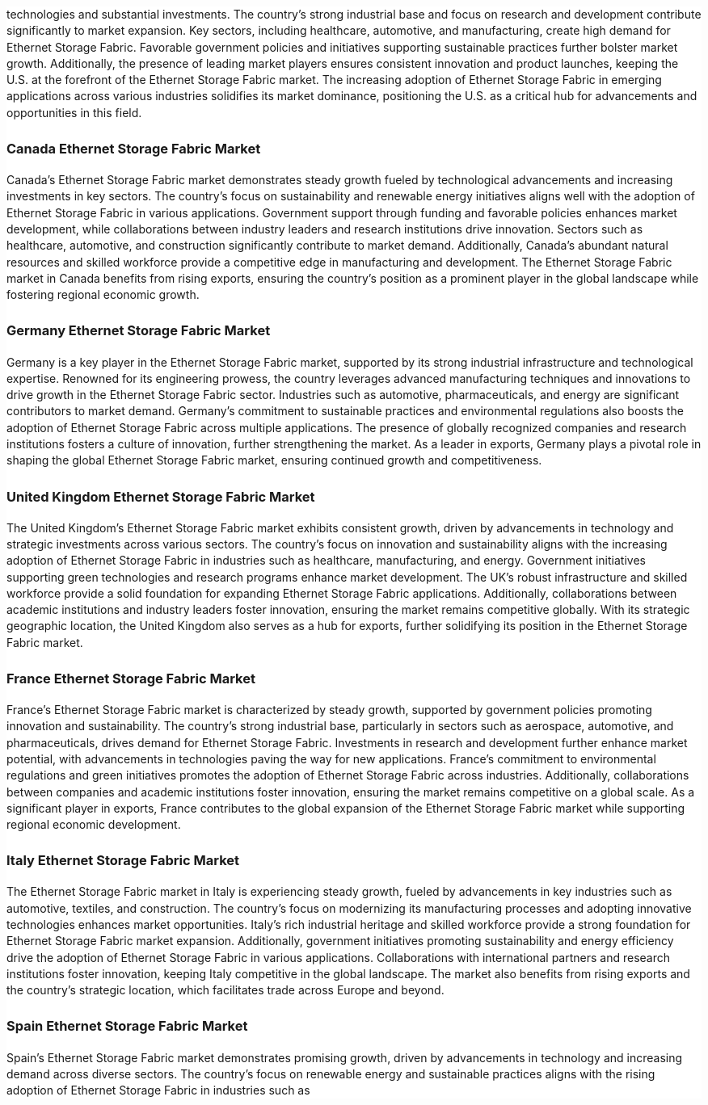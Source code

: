 technologies and substantial investments. The country&rsquo;s strong industrial base and focus on research and development contribute significantly to market expansion. Key sectors, including healthcare, automotive, and manufacturing, create high demand for Ethernet Storage Fabric. Favorable government policies and initiatives supporting sustainable practices further bolster market growth. Additionally, the presence of leading market players ensures consistent innovation and product launches, keeping the U.S. at the forefront of the Ethernet Storage Fabric market. The increasing adoption of Ethernet Storage Fabric in emerging applications across various industries solidifies its market dominance, positioning the U.S. as a critical hub for advancements and opportunities in this field.</p><h3>Canada Ethernet Storage Fabric Market</h3><p>Canada&rsquo;s Ethernet Storage Fabric market demonstrates steady growth fueled by technological advancements and increasing investments in key sectors. The country&rsquo;s focus on sustainability and renewable energy initiatives aligns well with the adoption of Ethernet Storage Fabric in various applications. Government support through funding and favorable policies enhances market development, while collaborations between industry leaders and research institutions drive innovation. Sectors such as healthcare, automotive, and construction significantly contribute to market demand. Additionally, Canada&rsquo;s abundant natural resources and skilled workforce provide a competitive edge in manufacturing and development. The Ethernet Storage Fabric market in Canada benefits from rising exports, ensuring the country&rsquo;s position as a prominent player in the global landscape while fostering regional economic growth.</p><h3>Germany Ethernet Storage Fabric Market</h3><p>Germany is a key player in the Ethernet Storage Fabric market, supported by its strong industrial infrastructure and technological expertise. Renowned for its engineering prowess, the country leverages advanced manufacturing techniques and innovations to drive growth in the Ethernet Storage Fabric sector. Industries such as automotive, pharmaceuticals, and energy are significant contributors to market demand. Germany&rsquo;s commitment to sustainable practices and environmental regulations also boosts the adoption of Ethernet Storage Fabric across multiple applications. The presence of globally recognized companies and research institutions fosters a culture of innovation, further strengthening the market. As a leader in exports, Germany plays a pivotal role in shaping the global Ethernet Storage Fabric market, ensuring continued growth and competitiveness.</p><h3>United Kingdom Ethernet Storage Fabric Market</h3><p>The United Kingdom&rsquo;s Ethernet Storage Fabric market exhibits consistent growth, driven by advancements in technology and strategic investments across various sectors. The country&rsquo;s focus on innovation and sustainability aligns with the increasing adoption of Ethernet Storage Fabric in industries such as healthcare, manufacturing, and energy. Government initiatives supporting green technologies and research programs enhance market development. The UK&rsquo;s robust infrastructure and skilled workforce provide a solid foundation for expanding Ethernet Storage Fabric applications. Additionally, collaborations between academic institutions and industry leaders foster innovation, ensuring the market remains competitive globally. With its strategic geographic location, the United Kingdom also serves as a hub for exports, further solidifying its position in the Ethernet Storage Fabric market.</p><h3>France Ethernet Storage Fabric Market</h3><p>France&rsquo;s Ethernet Storage Fabric market is characterized by steady growth, supported by government policies promoting innovation and sustainability. The country&rsquo;s strong industrial base, particularly in sectors such as aerospace, automotive, and pharmaceuticals, drives demand for Ethernet Storage Fabric. Investments in research and development further enhance market potential, with advancements in technologies paving the way for new applications. France&rsquo;s commitment to environmental regulations and green initiatives promotes the adoption of Ethernet Storage Fabric across industries. Additionally, collaborations between companies and academic institutions foster innovation, ensuring the market remains competitive on a global scale. As a significant player in exports, France contributes to the global expansion of the Ethernet Storage Fabric market while supporting regional economic development.</p><h3>Italy Ethernet Storage Fabric Market</h3><p>The Ethernet Storage Fabric market in Italy is experiencing steady growth, fueled by advancements in key industries such as automotive, textiles, and construction. The country&rsquo;s focus on modernizing its manufacturing processes and adopting innovative technologies enhances market opportunities. Italy&rsquo;s rich industrial heritage and skilled workforce provide a strong foundation for Ethernet Storage Fabric market expansion. Additionally, government initiatives promoting sustainability and energy efficiency drive the adoption of Ethernet Storage Fabric in various applications. Collaborations with international partners and research institutions foster innovation, keeping Italy competitive in the global landscape. The market also benefits from rising exports and the country&rsquo;s strategic location, which facilitates trade across Europe and beyond.</p><h3>Spain Ethernet Storage Fabric Market</h3><p>Spain&rsquo;s Ethernet Storage Fabric market demonstrates promising growth, driven by advancements in technology and increasing demand across diverse sectors. The country&rsquo;s focus on renewable energy and sustainable practices aligns with the rising adoption of Ethernet Storage Fabric in industries such as